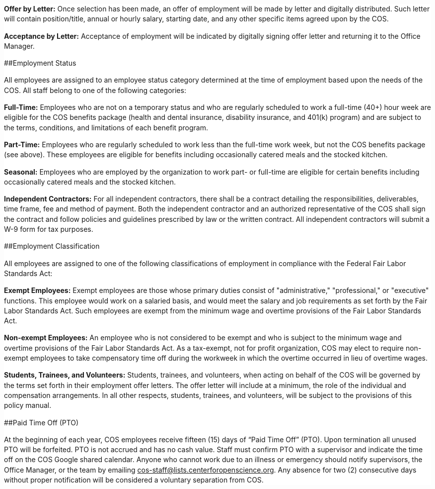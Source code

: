 **Offer by Letter:**  Once selection has been made, an offer of employment will be made by letter and digitally distributed.  Such letter will contain position/title, annual or hourly salary, starting date, and any other specific items agreed upon by the COS. 

**Acceptance by Letter:**  Acceptance of employment will be indicated by digitally signing offer letter and returning it to the Office Manager.

##Employment Status

All employees are assigned to an employee status category determined at the time of employment based upon the needs of the COS. All staff belong to one of the following categories:

**Full-Time:** Employees who are not on a temporary status and who are regularly scheduled to work a full-time (40+) hour week are eligible for the COS benefits package (health and dental insurance, disability insurance, and 401(k) program) and are subject to the terms, conditions, and limitations of each benefit program.

**Part-Time:** Employees who are regularly scheduled to work less than the full-time work week, but not the COS benefits package (see above). These employees are eligible for benefits including occasionally catered meals and the stocked kitchen.

**Seasonal:** Employees who are employed by the organization to work part- or full-time are eligible for certain benefits including occasionally catered meals and the stocked kitchen. 

**Independent Contractors:** For all independent contractors, there shall be a contract detailing the responsibilities, deliverables, time frame, fee and method of payment. Both the independent contractor and an authorized representative of the COS shall sign the contract and follow policies and guidelines prescribed by law or the written contract. All independent contractors will submit a W-9 form for tax purposes. 

##Employment Classification

All employees are assigned to one of the following classifications of employment in compliance with the Federal Fair Labor Standards Act:

**Exempt Employees:** Exempt employees are those whose primary duties consist of "administrative," "professional," or "executive" functions.  This employee would work on a salaried basis, and would meet the salary and job requirements as set forth by the Fair Labor Standards Act. Such employees are exempt from the minimum wage and overtime provisions of the Fair Labor Standards Act.

**Non-exempt Employees:** An employee who is not considered to be exempt and who is subject to the minimum wage and overtime provisions of the Fair Labor Standards Act. As a tax-exempt, not for profit organization, COS may elect to require non-exempt employees to take compensatory time off during the workweek in which the overtime occurred in lieu of overtime wages. 

**Students, Trainees, and Volunteers:** Students, trainees, and volunteers, when acting on behalf of the COS will be governed by the terms set forth in their employment offer letters. The offer letter will include at a minimum, the role of the individual and compensation arrangements.  In all other respects, students, trainees, and volunteers, will be subject to the provisions of this policy manual. 

##Paid Time Off (PTO)

At the beginning of each year, COS employees receive fifteen (15) days of “Paid Time Off” (PTO).  Upon termination all unused PTO will be forfeited.  PTO is not accrued and has no cash value.  Staff must confirm PTO with a supervisor and indicate the time off on the COS Google shared calendar.  Anyone who cannot work due to an illness or emergency should notify supervisors, the Office Manager, or the team by emailing cos-staff@lists.centerforopenscience.org.  Any absence for two (2) consecutive days without proper notification will be considered a voluntary separation from COS.  
